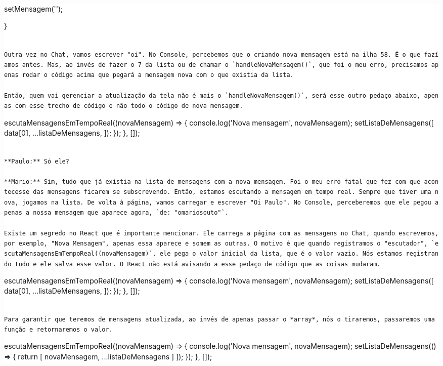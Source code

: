 setMensagem('');

}

```

Outra vez no Chat, vamos escrever "oi". No Console, percebemos que o criando nova mensagem está na ilha 58. É o que fazíamos antes. Mas, ao invés de fazer o 7 da lista ou de chamar o `handleNovaMensagem()`, que foi o meu erro, precisamos apenas rodar o código acima que pegará a mensagem nova com o que existia da lista. 

Então, quem vai gerenciar a atualização da tela não é mais o `handleNovaMensagem()`, será esse outro pedaço abaixo, apenas com esse trecho de código e não todo o código de nova mensagem. 

```
escutaMensagensEmTempoReal((novaMensagem) => {
   console.log('Nova mensagem', novaMensagem);
   setListaDeMensagens([
	     data[0],
	     ...listaDeMensagens,
	   ]);
 });
}, []);

```

**Paulo:** Só ele?

**Mario:** Sim, tudo que já existia na lista de mensagens com a nova mensagem. Foi o meu erro fatal que fez com que acontecesse das mensagens ficarem se subscrevendo. Então, estamos escutando a mensagem em tempo real. Sempre que tiver uma nova, jogamos na lista. De volta à página, vamos carregar e escrever "Oi Paulo". No Console, perceberemos que ele pegou apenas a nossa mensagem que aparece agora, `de: "omariosouto"`. 

Existe um segredo no React que é importante mencionar. Ele carrega a página com as mensagens no Chat, quando escrevemos, por exemplo, "Nova Mensagem", apenas essa aparece e somem as outras. O motivo é que quando registramos o "escutador", `escutaMensagensEmTempoReal((novaMensagem)`, ele pega o valor inicial da lista, que é o valor vazio. Nós estamos registrando tudo e ele salva esse valor. O React não está avisando a esse pedaço de código que as coisas mudaram. 

```
escutaMensagensEmTempoReal((novaMensagem) => {
   console.log('Nova mensagem', novaMensagem);
   setListaDeMensagens([
	     data[0],
	     ...listaDeMensagens,
	   ]);
 });
}, []);

```

Para garantir que teremos de mensagens atualizada, ao invés de apenas passar o *array*, nós o tiraremos, passaremos uma função e retornaremos o valor. 

```
escutaMensagensEmTempoReal((novaMensagem) => {
   console.log('Nova mensagem', novaMensagem);
   setListaDeMensagens(() => {
	     return [
			     novaMensagem,
					 ...listaDeMensagens
			 ]
	   ]);
 });
}, []);
